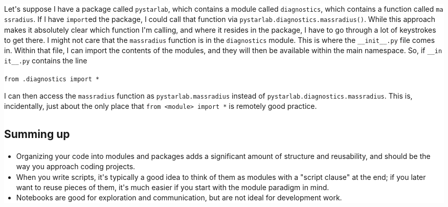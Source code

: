 Let's suppose I have a package called `pystarlab`, which contains a module called `diagnostics`, which contains a function called `massradius`. If I have `import`ed the package, I could call that function via `pystarlab.diagnostics.massradius()`. While this approach makes it absolutely clear which function I'm calling, and where it resides in the package, I have to go through a lot of keystrokes to get there. I might not care that the `massradius` function is in the `diagnostics` module. This is where the `__init__.py` file comes in. Within that file, I can import the contents of the modules, and they will then be available within the main namespace. So, if `__init__.py` contains the line

    from .diagnostics import *

I can then access the `massradius` function as `pystarlab.massradius` instead of `pystarlab.diagnostics.massradius`. This is, incidentally, just about the only place that `from <module> import *` is remotely good practice.

## Summing up

* Organizing your code into modules and packages adds a significant amount of structure and reusability, and should be the way you approach coding projects.
* When you write scripts, it's typically a good idea to think of them as modules with a "script clause" at the end; if you later want to reuse pieces of them, it's much easier if you start with the module paradigm in mind.
* Notebooks are good for exploration and communication, but are not ideal for development work.

